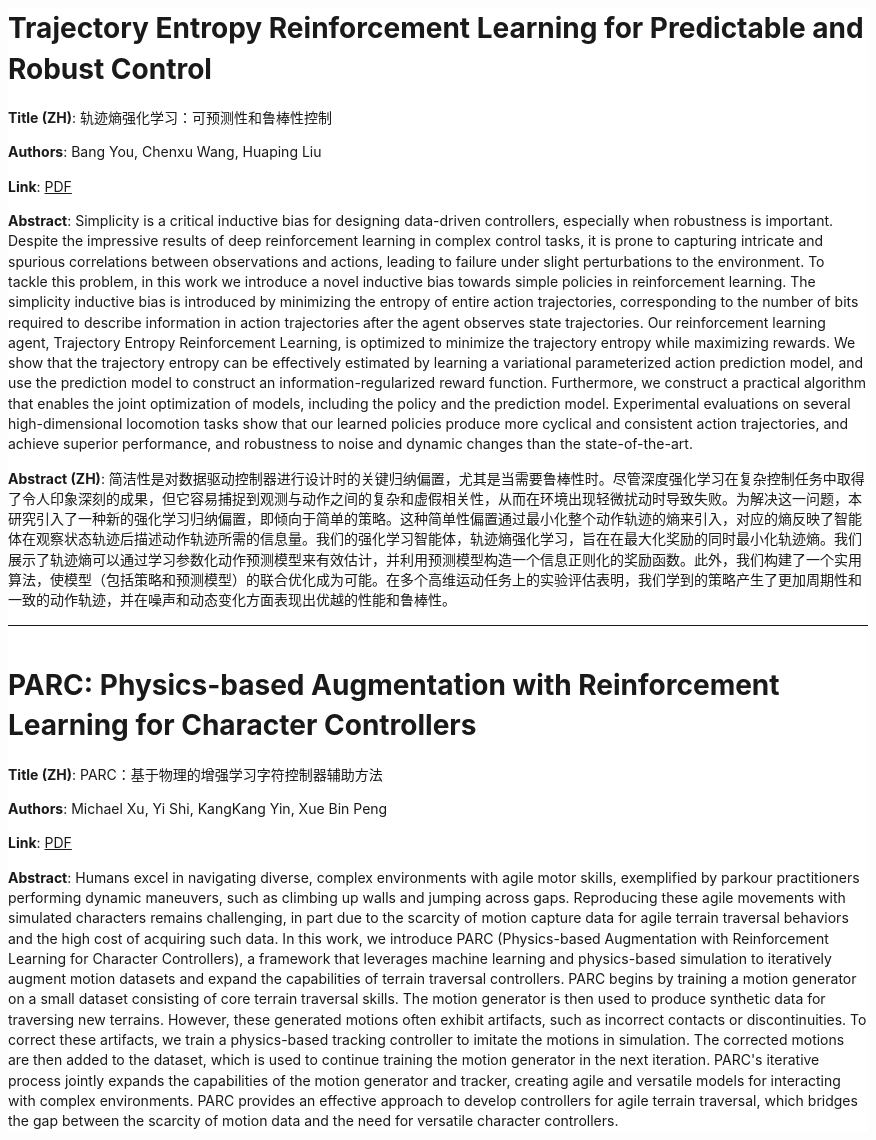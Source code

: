 # Trajectory Entropy Reinforcement Learning for Predictable and Robust Control 

**Title (ZH)**: 轨迹熵强化学习：可预测性和鲁棒性控制 

**Authors**: Bang You, Chenxu Wang, Huaping Liu  

**Link**: [PDF](https://arxiv.org/pdf/2505.04193)  

**Abstract**: Simplicity is a critical inductive bias for designing data-driven controllers, especially when robustness is important. Despite the impressive results of deep reinforcement learning in complex control tasks, it is prone to capturing intricate and spurious correlations between observations and actions, leading to failure under slight perturbations to the environment. To tackle this problem, in this work we introduce a novel inductive bias towards simple policies in reinforcement learning. The simplicity inductive bias is introduced by minimizing the entropy of entire action trajectories, corresponding to the number of bits required to describe information in action trajectories after the agent observes state trajectories. Our reinforcement learning agent, Trajectory Entropy Reinforcement Learning, is optimized to minimize the trajectory entropy while maximizing rewards. We show that the trajectory entropy can be effectively estimated by learning a variational parameterized action prediction model, and use the prediction model to construct an information-regularized reward function. Furthermore, we construct a practical algorithm that enables the joint optimization of models, including the policy and the prediction model. Experimental evaluations on several high-dimensional locomotion tasks show that our learned policies produce more cyclical and consistent action trajectories, and achieve superior performance, and robustness to noise and dynamic changes than the state-of-the-art. 

**Abstract (ZH)**: 简洁性是对数据驱动控制器进行设计时的关键归纳偏置，尤其是当需要鲁棒性时。尽管深度强化学习在复杂控制任务中取得了令人印象深刻的成果，但它容易捕捉到观测与动作之间的复杂和虚假相关性，从而在环境出现轻微扰动时导致失败。为解决这一问题，本研究引入了一种新的强化学习归纳偏置，即倾向于简单的策略。这种简单性偏置通过最小化整个动作轨迹的熵来引入，对应的熵反映了智能体在观察状态轨迹后描述动作轨迹所需的信息量。我们的强化学习智能体，轨迹熵强化学习，旨在在最大化奖励的同时最小化轨迹熵。我们展示了轨迹熵可以通过学习参数化动作预测模型来有效估计，并利用预测模型构造一个信息正则化的奖励函数。此外，我们构建了一个实用算法，使模型（包括策略和预测模型）的联合优化成为可能。在多个高维运动任务上的实验评估表明，我们学到的策略产生了更加周期性和一致的动作轨迹，并在噪声和动态变化方面表现出优越的性能和鲁棒性。 

---
# PARC: Physics-based Augmentation with Reinforcement Learning for Character Controllers 

**Title (ZH)**: PARC：基于物理的增强学习字符控制器辅助方法 

**Authors**: Michael Xu, Yi Shi, KangKang Yin, Xue Bin Peng  

**Link**: [PDF](https://arxiv.org/pdf/2505.04002)  

**Abstract**: Humans excel in navigating diverse, complex environments with agile motor skills, exemplified by parkour practitioners performing dynamic maneuvers, such as climbing up walls and jumping across gaps. Reproducing these agile movements with simulated characters remains challenging, in part due to the scarcity of motion capture data for agile terrain traversal behaviors and the high cost of acquiring such data. In this work, we introduce PARC (Physics-based Augmentation with Reinforcement Learning for Character Controllers), a framework that leverages machine learning and physics-based simulation to iteratively augment motion datasets and expand the capabilities of terrain traversal controllers. PARC begins by training a motion generator on a small dataset consisting of core terrain traversal skills. The motion generator is then used to produce synthetic data for traversing new terrains. However, these generated motions often exhibit artifacts, such as incorrect contacts or discontinuities. To correct these artifacts, we train a physics-based tracking controller to imitate the motions in simulation. The corrected motions are then added to the dataset, which is used to continue training the motion generator in the next iteration. PARC's iterative process jointly expands the capabilities of the motion generator and tracker, creating agile and versatile models for interacting with complex environments. PARC provides an effective approach to develop controllers for agile terrain traversal, which bridges the gap between the scarcity of motion data and the need for versatile character controllers. 

